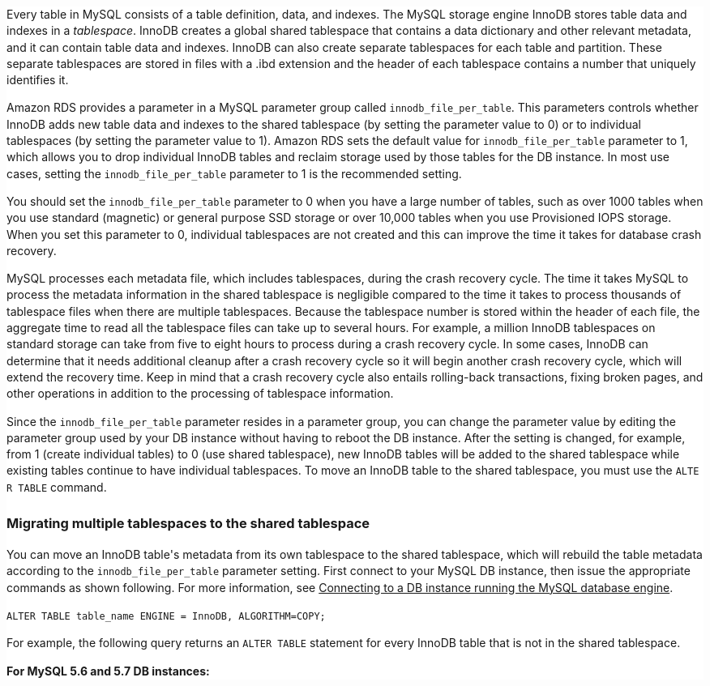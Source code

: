 Every table in MySQL consists of a table definition, data, and indexes\. The MySQL storage engine InnoDB stores table data and indexes in a *tablespace*\. InnoDB creates a global shared tablespace that contains a data dictionary and other relevant metadata, and it can contain table data and indexes\. InnoDB can also create separate tablespaces for each table and partition\. These separate tablespaces are stored in files with a \.ibd extension and the header of each tablespace contains a number that uniquely identifies it\. 

Amazon RDS provides a parameter in a MySQL parameter group called `innodb_file_per_table`\. This parameters controls whether InnoDB adds new table data and indexes to the shared tablespace \(by setting the parameter value to 0\) or to individual tablespaces \(by setting the parameter value to 1\)\. Amazon RDS sets the default value for `innodb_file_per_table` parameter to 1, which allows you to drop individual InnoDB tables and reclaim storage used by those tables for the DB instance\. In most use cases, setting the `innodb_file_per_table` parameter to 1 is the recommended setting\.

You should set the `innodb_file_per_table` parameter to 0 when you have a large number of tables, such as over 1000 tables when you use standard \(magnetic\) or general purpose SSD storage or over 10,000 tables when you use Provisioned IOPS storage\. When you set this parameter to 0, individual tablespaces are not created and this can improve the time it takes for database crash recovery\. 

MySQL processes each metadata file, which includes tablespaces, during the crash recovery cycle\. The time it takes MySQL to process the metadata information in the shared tablespace is negligible compared to the time it takes to process thousands of tablespace files when there are multiple tablespaces\. Because the tablespace number is stored within the header of each file, the aggregate time to read all the tablespace files can take up to several hours\. For example, a million InnoDB tablespaces on standard storage can take from five to eight hours to process during a crash recovery cycle\. In some cases, InnoDB can determine that it needs additional cleanup after a crash recovery cycle so it will begin another crash recovery cycle, which will extend the recovery time\. Keep in mind that a crash recovery cycle also entails rolling\-back transactions, fixing broken pages, and other operations in addition to the processing of tablespace information\. 

Since the `innodb_file_per_table` parameter resides in a parameter group, you can change the parameter value by editing the parameter group used by your DB instance without having to reboot the DB instance\. After the setting is changed, for example, from 1 \(create individual tables\) to 0 \(use shared tablespace\), new InnoDB tables will be added to the shared tablespace while existing tables continue to have individual tablespaces\. To move an InnoDB table to the shared tablespace, you must use the `ALTER TABLE` command\.

### Migrating multiple tablespaces to the shared tablespace<a name="Appendix.MySQL.CommonDBATasks.MigrateMultiTbs"></a>

You can move an InnoDB table's metadata from its own tablespace to the shared tablespace, which will rebuild the table metadata according to the `innodb_file_per_table` parameter setting\. First connect to your MySQL DB instance, then issue the appropriate commands as shown following\. For more information, see [Connecting to a DB instance running the MySQL database engine](USER_ConnectToInstance.md)\. 

```
ALTER TABLE table_name ENGINE = InnoDB, ALGORITHM=COPY; 
```

For example, the following query returns an `ALTER TABLE` statement for every InnoDB table that is not in the shared tablespace\.

**For MySQL 5\.6 and 5\.7 DB instances:**
